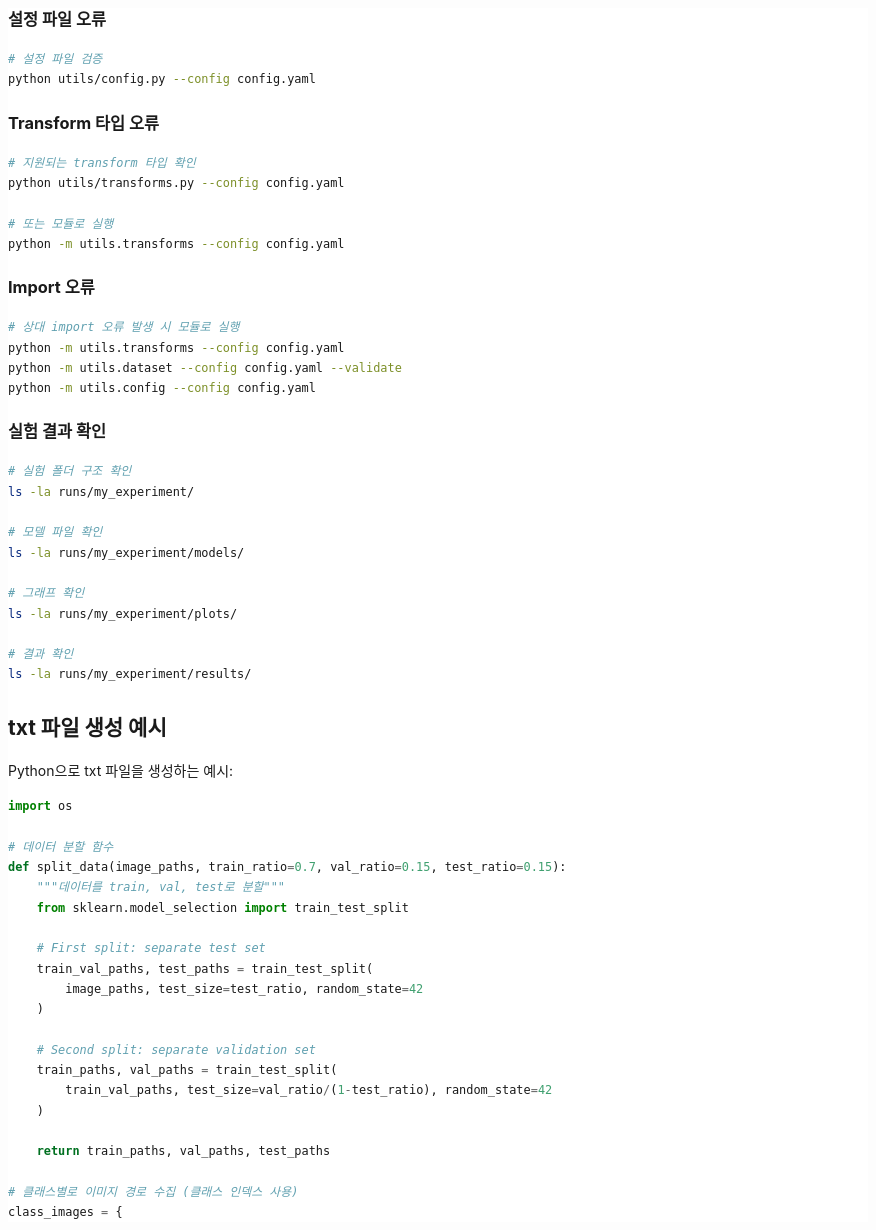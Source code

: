 ### 설정 파일 오류
```bash
# 설정 파일 검증
python utils/config.py --config config.yaml
```

### Transform 타입 오류
```bash
# 지원되는 transform 타입 확인
python utils/transforms.py --config config.yaml

# 또는 모듈로 실행
python -m utils.transforms --config config.yaml
```

### Import 오류
```bash
# 상대 import 오류 발생 시 모듈로 실행
python -m utils.transforms --config config.yaml
python -m utils.dataset --config config.yaml --validate
python -m utils.config --config config.yaml
```

### 실험 결과 확인
```bash
# 실험 폴더 구조 확인
ls -la runs/my_experiment/

# 모델 파일 확인
ls -la runs/my_experiment/models/

# 그래프 확인
ls -la runs/my_experiment/plots/

# 결과 확인
ls -la runs/my_experiment/results/
```

## txt 파일 생성 예시

Python으로 txt 파일을 생성하는 예시:

```python
import os

# 데이터 분할 함수
def split_data(image_paths, train_ratio=0.7, val_ratio=0.15, test_ratio=0.15):
    """데이터를 train, val, test로 분할"""
    from sklearn.model_selection import train_test_split
    
    # First split: separate test set
    train_val_paths, test_paths = train_test_split(
        image_paths, test_size=test_ratio, random_state=42
    )
    
    # Second split: separate validation set
    train_paths, val_paths = train_test_split(
        train_val_paths, test_size=val_ratio/(1-test_ratio), random_state=42
    )
    
    return train_paths, val_paths, test_paths

# 클래스별로 이미지 경로 수집 (클래스 인덱스 사용)
class_images = {
```